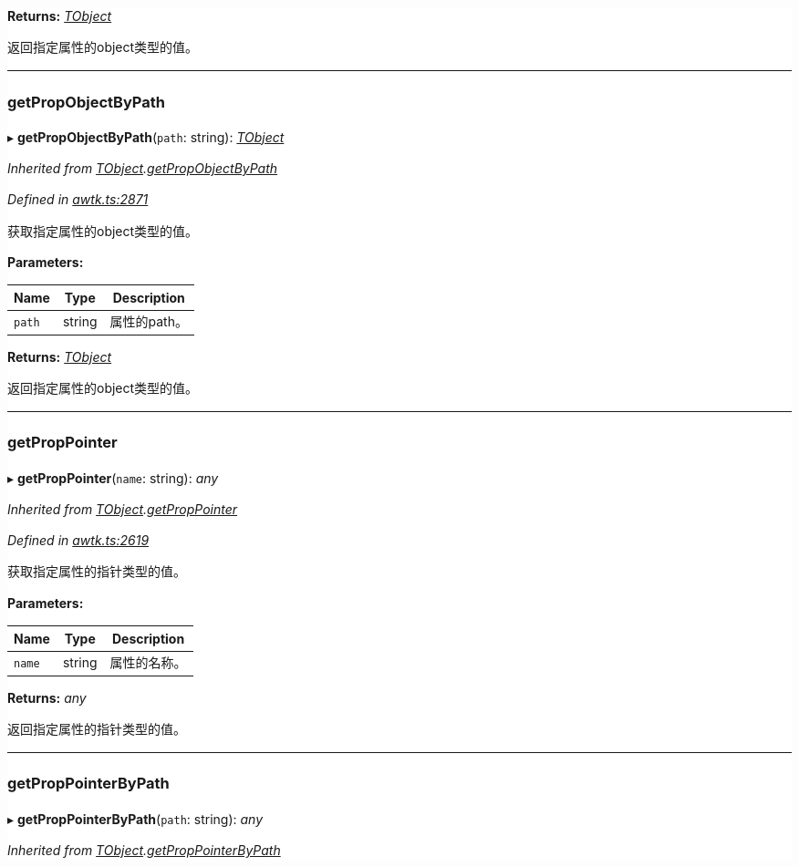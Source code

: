 **Returns:** *[TObject](_awtk_.tobject.md)*

返回指定属性的object类型的值。

___

###  getPropObjectByPath

▸ **getPropObjectByPath**(`path`: string): *[TObject](_awtk_.tobject.md)*

*Inherited from [TObject](_awtk_.tobject.md).[getPropObjectByPath](_awtk_.tobject.md#getpropobjectbypath)*

*Defined in [awtk.ts:2871](https://github.com/zlgopen/awtk-binding/blob/5d4a8e9/tools/code_gen/js/output/awtk.ts#L2871)*

获取指定属性的object类型的值。

**Parameters:**

Name | Type | Description |
------ | ------ | ------ |
`path` | string | 属性的path。  |

**Returns:** *[TObject](_awtk_.tobject.md)*

返回指定属性的object类型的值。

___

###  getPropPointer

▸ **getPropPointer**(`name`: string): *any*

*Inherited from [TObject](_awtk_.tobject.md).[getPropPointer](_awtk_.tobject.md#getproppointer)*

*Defined in [awtk.ts:2619](https://github.com/zlgopen/awtk-binding/blob/5d4a8e9/tools/code_gen/js/output/awtk.ts#L2619)*

获取指定属性的指针类型的值。

**Parameters:**

Name | Type | Description |
------ | ------ | ------ |
`name` | string | 属性的名称。  |

**Returns:** *any*

返回指定属性的指针类型的值。

___

###  getPropPointerByPath

▸ **getPropPointerByPath**(`path`: string): *any*

*Inherited from [TObject](_awtk_.tobject.md).[getPropPointerByPath](_awtk_.tobject.md#getproppointerbypath)*
